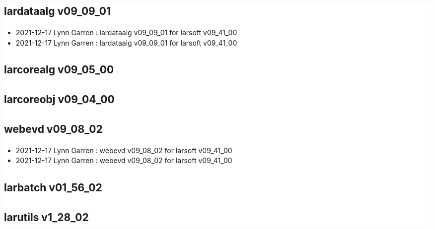 ## lardataalg v09_09_01

-   2021-12-17 Lynn Garren : lardataalg v09_09_01 for larsoft v09_41_00
-   2021-12-17 Lynn Garren : lardataalg v09_09_01 for larsoft v09_41_00

## larcorealg v09_05_00

## larcoreobj v09_04_00

## webevd v09_08_02

-   2021-12-17 Lynn Garren : webevd v09_08_02 for larsoft v09_41_00
-   2021-12-17 Lynn Garren : webevd v09_08_02 for larsoft v09_41_00

## larbatch v01_56_02

## larutils v1_28_02
